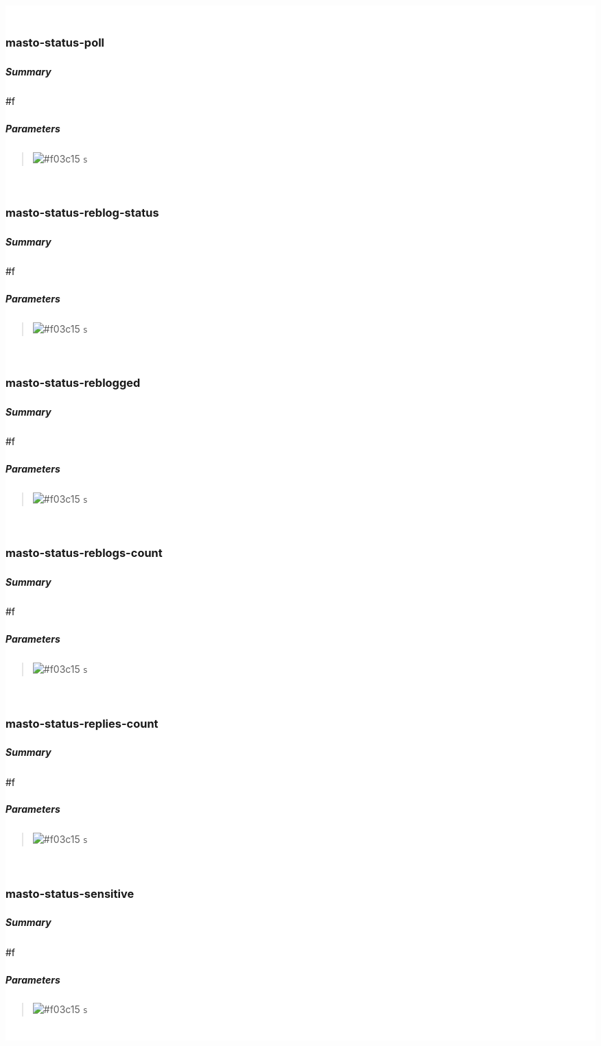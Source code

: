<br />

### masto-status-poll
##### Summary
#f
##### Parameters
> ![#f03c15](https://placehold.it/15/f03c15/000000?text=+) `s` <br />

<br />

### masto-status-reblog-status
##### Summary
#f
##### Parameters
> ![#f03c15](https://placehold.it/15/f03c15/000000?text=+) `s` <br />

<br />

### masto-status-reblogged
##### Summary
#f
##### Parameters
> ![#f03c15](https://placehold.it/15/f03c15/000000?text=+) `s` <br />

<br />

### masto-status-reblogs-count
##### Summary
#f
##### Parameters
> ![#f03c15](https://placehold.it/15/f03c15/000000?text=+) `s` <br />

<br />

### masto-status-replies-count
##### Summary
#f
##### Parameters
> ![#f03c15](https://placehold.it/15/f03c15/000000?text=+) `s` <br />

<br />

### masto-status-sensitive
##### Summary
#f
##### Parameters
> ![#f03c15](https://placehold.it/15/f03c15/000000?text=+) `s` <br />

<br />
